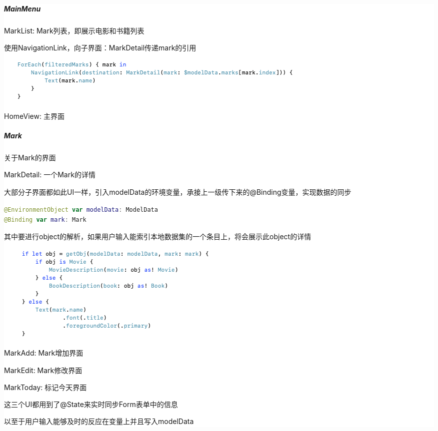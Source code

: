 ##### MainMenu

MarkList: Mark列表，即展示电影和书籍列表

使用NavigationLink，向子界面：MarkDetail传递mark的引用

![image-20211027234131178](Memo.assets/image-20211027234131178.png)

HomeView: 主界面

##### Mark

关于Mark的界面

MarkDetail: 一个Mark的详情

大部分子界面都如此UI一样，引入modelData的环境变量，承接上一级传下来的@Binding变量，实现数据的同步

```swift
@EnvironmentObject var modelData: ModelData
@Binding var mark: Mark
```

其中要进行object的解析，如果用户输入能索引本地数据集的一个条目上，将会展示此object的详情

![image-20211027234003022](Memo.assets/image-20211027234003022.png)

MarkAdd: Mark增加界面

MarkEdit: Mark修改界面

MarkToday: 标记今天界面

这三个UI都用到了@State来实时同步Form表单中的信息

以至于用户输入能够及时的反应在变量上并且写入modelData
